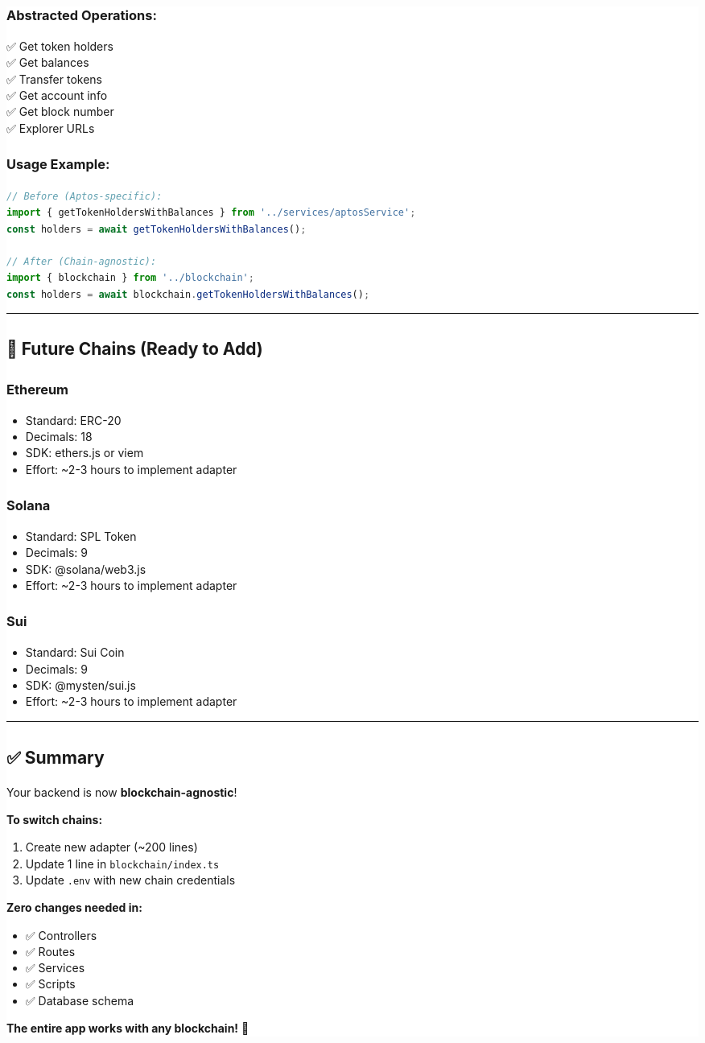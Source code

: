 ### **Abstracted Operations:**
✅ Get token holders  
✅ Get balances  
✅ Transfer tokens  
✅ Get account info  
✅ Get block number  
✅ Explorer URLs  

### **Usage Example:**
```typescript
// Before (Aptos-specific):
import { getTokenHoldersWithBalances } from '../services/aptosService';
const holders = await getTokenHoldersWithBalances();

// After (Chain-agnostic):
import { blockchain } from '../blockchain';
const holders = await blockchain.getTokenHoldersWithBalances();
```

---

## 🚀 Future Chains (Ready to Add)

### **Ethereum**
- Standard: ERC-20
- Decimals: 18
- SDK: ethers.js or viem
- Effort: ~2-3 hours to implement adapter

### **Solana**
- Standard: SPL Token
- Decimals: 9
- SDK: @solana/web3.js
- Effort: ~2-3 hours to implement adapter

### **Sui**
- Standard: Sui Coin
- Decimals: 9
- SDK: @mysten/sui.js
- Effort: ~2-3 hours to implement adapter

---

## ✅ Summary

Your backend is now **blockchain-agnostic**! 

**To switch chains:**
1. Create new adapter (~200 lines)
2. Update 1 line in `blockchain/index.ts`
3. Update `.env` with new chain credentials

**Zero changes needed in:**
- ✅ Controllers
- ✅ Routes
- ✅ Services
- ✅ Scripts
- ✅ Database schema

**The entire app works with any blockchain!** 🎉

